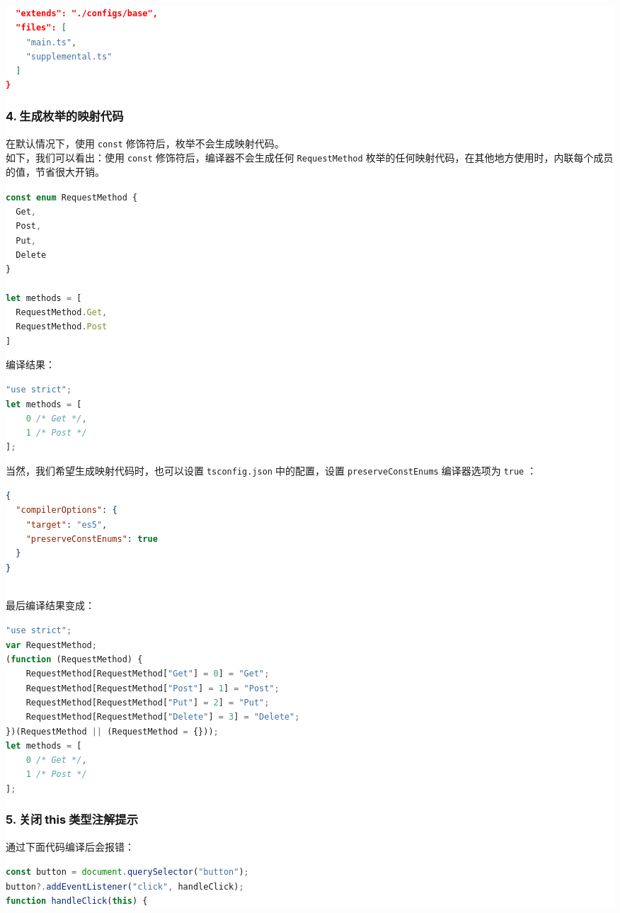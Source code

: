 ```json
  "extends": "./configs/base",
  "files": [
    "main.ts",
    "supplemental.ts"
  ]
}
```
<a name="shRlR"></a>
### 4. 生成枚举的映射代码
在默认情况下，使用 `const` 修饰符后，枚举不会生成映射代码。<br />如下，我们可以看出：使用 `const` 修饰符后，编译器不会生成任何 `RequestMethod` 枚举的任何映射代码，在其他地方使用时，内联每个成员的值，节省很大开销。
```typescript
const enum RequestMethod {
  Get,
  Post,
  Put,
  Delete
}

let methods = [
  RequestMethod.Get,
  RequestMethod.Post
]
```
编译结果：
```javascript
"use strict";
let methods = [
    0 /* Get */,
    1 /* Post */
];
```
当然，我们希望生成映射代码时，也可以设置 `tsconfig.json` 中的配置，设置 `preserveConstEnums` 编译器选项为 `true` ：
```json
{
  "compilerOptions": {
    "target": "es5",
    "preserveConstEnums": true
  }
}
```

<br />最后编译结果变成：
```javascript
"use strict";
var RequestMethod;
(function (RequestMethod) {
    RequestMethod[RequestMethod["Get"] = 0] = "Get";
    RequestMethod[RequestMethod["Post"] = 1] = "Post";
    RequestMethod[RequestMethod["Put"] = 2] = "Put";
    RequestMethod[RequestMethod["Delete"] = 3] = "Delete";
})(RequestMethod || (RequestMethod = {}));
let methods = [
    0 /* Get */,
    1 /* Post */
];
```
<a name="AxJpb"></a>
### 5. 关闭 this 类型注解提示
通过下面代码编译后会报错：
```typescript
const button = document.querySelector("button");
button?.addEventListener("click", handleClick);
function handleClick(this) {
```